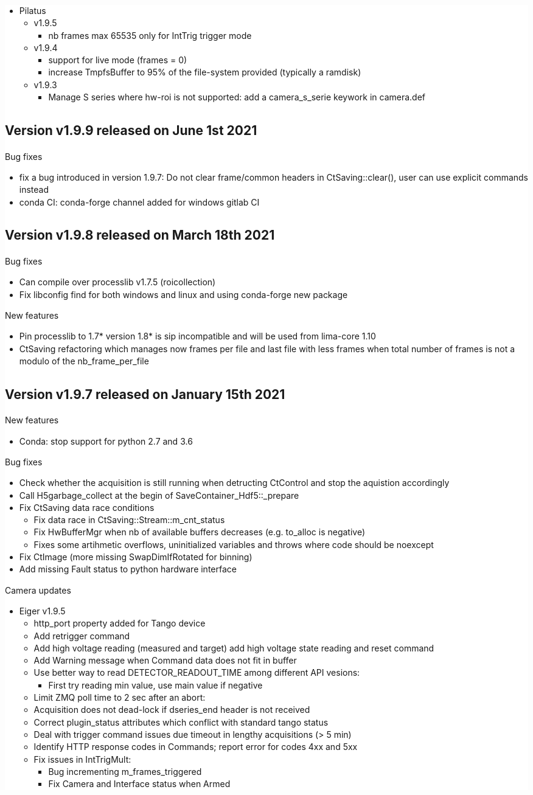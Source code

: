   * Pilatus
    * v1.9.5
      * nb frames max 65535 only for IntTrig trigger mode
    * v1.9.4
      * support for live mode (frames = 0)
      * increase TmpfsBuffer to 95% of the file-system provided (typically a ramdisk)
    * v1.9.3
      * Manage S series where hw-roi is not supported: add a camera_s_serie keywork in camera.def

Version v1.9.9 released on June 1st 2021
----------------------------------------

Bug fixes

  * fix a bug introduced in version 1.9.7: Do not clear frame/common headers in CtSaving::clear(), user can use explicit commands instead
  * conda CI: conda-forge channel added for windows gitlab CI

Version v1.9.8 released on March 18th 2021
------------------------------------------

Bug fixes

  * Can compile over processlib v1.7.5 (roicollection)
  * Fix libconfig find for both windows and linux and using conda-forge new package

New features

  * Pin processlib to 1.7* version 1.8* is sip incompatible and will be used from lima-core 1.10
  * CtSaving refactoring which manages now frames per file and last file with less frames when total number of frames is not a modulo of the nb_frame_per_file


Version v1.9.7 released on January 15th 2021
-------------------------------------------

New features

  * Conda: stop support for python 2.7 and 3.6

Bug fixes

  * Check whether the acquisition is still running when detructing  CtControl and stop the aquistion accordingly
  * Call H5garbage_collect at the begin of SaveContainer_Hdf5::_prepare
  * Fix CtSaving data race conditions
    * Fix data race in CtSaving::Stream::m_cnt_status
    * Fix HwBufferMgr when nb of available buffers decreases (e.g. to_alloc is negative)
    * Fixes some artihmetic overflows, uninitialized variables and throws where code should be noexcept
  * Fix CtImage (more missing SwapDimIfRotated for binning)
  * Add missing Fault status to python hardware interface

Camera updates

  * Eiger v1.9.5
    * http_port property added for Tango device
    * Add retrigger command
    * Add high voltage reading (measured and target)
      add high voltage state reading and reset command
    * Add Warning message when Command data does not fit in buffer
    * Use better way to read DETECTOR_READOUT_TIME among different API vesions: 
      * First try reading min value, use main value if negative
    * Limit ZMQ poll time to 2 sec after an abort:
    * Acquisition does not dead-lock if dseries_end header is not received
     * Correct plugin_status attributes which conflict with standard tango status
    * Deal with trigger command issues due timeout in lengthy acquisitions (> 5 min)
    * Identify HTTP response codes in Commands; report error for codes 4xx and 5xx
    * Fix issues in IntTrigMult:    
      * Bug incrementing m_frames_triggered
      * Fix Camera and Interface status when Armed